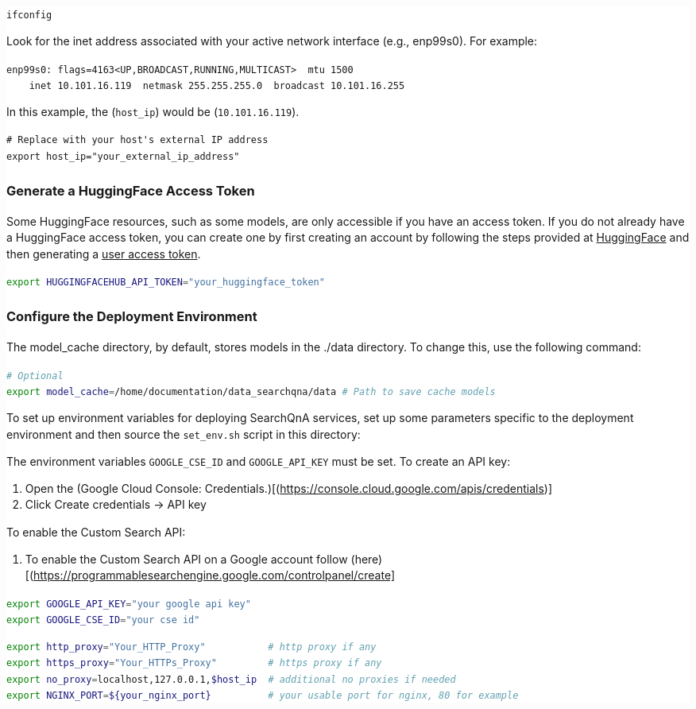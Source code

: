     ifconfig
      
Look for the inet address associated with your active network interface (e.g., enp99s0). For example:
      
    enp99s0: flags=4163<UP,BROADCAST,RUNNING,MULTICAST>  mtu 1500
        inet 10.101.16.119  netmask 255.255.255.0  broadcast 10.101.16.255
      
In this example, the (`host_ip`) would be (`10.101.16.119`).

    # Replace with your host's external IP address 
    export host_ip="your_external_ip_address"

### Generate a HuggingFace Access Token

Some HuggingFace resources, such as some models, are only accessible if you have an access token. If you do not already have a HuggingFace access token, you can create one by first creating an account by following the steps provided at [HuggingFace](https://huggingface.co/) and then generating a [user access token](https://huggingface.co/docs/transformers.js/en/guides/private#step-1-generating-a-user-access-token).

```bash
export HUGGINGFACEHUB_API_TOKEN="your_huggingface_token"
```

### Configure the Deployment Environment

The model_cache directory, by default, stores models in the ./data directory. To change this, use the following command:

```bash
# Optional
export model_cache=/home/documentation/data_searchqna/data # Path to save cache models
```

To set up environment variables for deploying SearchQnA services, set up some parameters specific to the deployment environment and then source the `set_env.sh` script in this directory:

The environment variables `GOOGLE_CSE_ID` and `GOOGLE_API_KEY` must be set. To create an API key:
1. Open the (Google Cloud Console: Credentials.)[(https://console.cloud.google.com/apis/credentials)]
2. Click Create credentials → API key

To enable the Custom Search API:
1. To enable the Custom Search API on a Google account follow (here)[(https://programmablesearchengine.google.com/controlpanel/create] 
```bash
export GOOGLE_API_KEY="your google api key"
export GOOGLE_CSE_ID="your cse id"
```

```bash
export http_proxy="Your_HTTP_Proxy"           # http proxy if any
export https_proxy="Your_HTTPs_Proxy"         # https proxy if any
export no_proxy=localhost,127.0.0.1,$host_ip  # additional no proxies if needed
export NGINX_PORT=${your_nginx_port}          # your usable port for nginx, 80 for example
```
